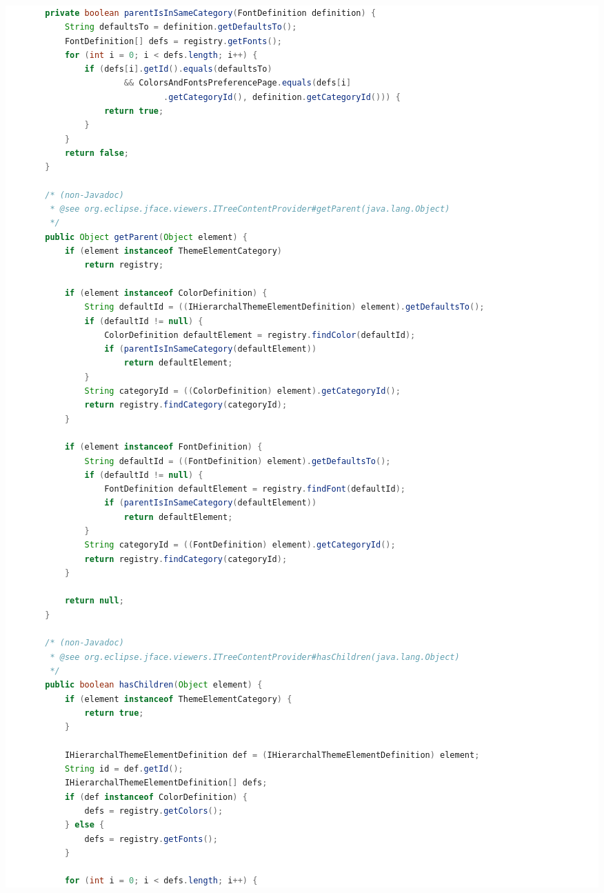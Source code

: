 ```java
        private boolean parentIsInSameCategory(FontDefinition definition) {
            String defaultsTo = definition.getDefaultsTo();
            FontDefinition[] defs = registry.getFonts();
            for (int i = 0; i < defs.length; i++) {
                if (defs[i].getId().equals(defaultsTo)
                        && ColorsAndFontsPreferencePage.equals(defs[i]
                                .getCategoryId(), definition.getCategoryId())) {
					return true;
				}
            }
            return false;
        }

        /* (non-Javadoc)
         * @see org.eclipse.jface.viewers.ITreeContentProvider#getParent(java.lang.Object)
         */
        public Object getParent(Object element) {
			if (element instanceof ThemeElementCategory)
				return registry;

			if (element instanceof ColorDefinition) {
				String defaultId = ((IHierarchalThemeElementDefinition) element).getDefaultsTo();
				if (defaultId != null) {
					ColorDefinition defaultElement = registry.findColor(defaultId);
					if (parentIsInSameCategory(defaultElement))
						return defaultElement;
				}
				String categoryId = ((ColorDefinition) element).getCategoryId();
				return registry.findCategory(categoryId);
			}

			if (element instanceof FontDefinition) {
				String defaultId = ((FontDefinition) element).getDefaultsTo();
				if (defaultId != null) {
					FontDefinition defaultElement = registry.findFont(defaultId);
					if (parentIsInSameCategory(defaultElement))
						return defaultElement;
				}
				String categoryId = ((FontDefinition) element).getCategoryId();
				return registry.findCategory(categoryId);
			}

			return null;
        }

        /* (non-Javadoc)
         * @see org.eclipse.jface.viewers.ITreeContentProvider#hasChildren(java.lang.Object)
         */
        public boolean hasChildren(Object element) {
            if (element instanceof ThemeElementCategory) {
				return true;
			}

			IHierarchalThemeElementDefinition def = (IHierarchalThemeElementDefinition) element;
			String id = def.getId();
			IHierarchalThemeElementDefinition[] defs;
			if (def instanceof ColorDefinition) {
				defs = registry.getColors();
			} else {
				defs = registry.getFonts();
			}

			for (int i = 0; i < defs.length; i++) {
```